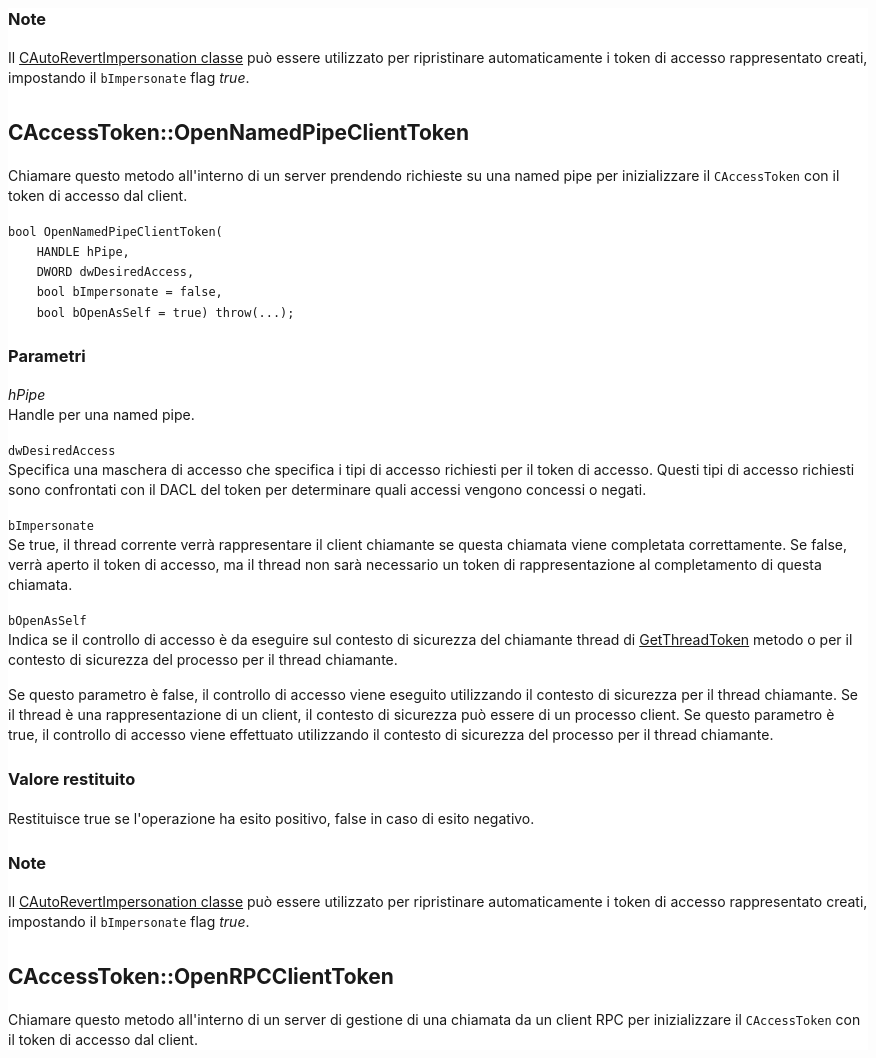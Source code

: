 ### <a name="remarks"></a>Note  
 Il [CAutoRevertImpersonation classe](../../atl/reference/cautorevertimpersonation-class.md) può essere utilizzato per ripristinare automaticamente i token di accesso rappresentato creati, impostando il `bImpersonate` flag *true*.  
  
##  <a name="opennamedpipeclienttoken"></a>CAccessToken::OpenNamedPipeClientToken  
 Chiamare questo metodo all'interno di un server prendendo richieste su una named pipe per inizializzare il `CAccessToken` con il token di accesso dal client.  
  
```
bool OpenNamedPipeClientToken(
    HANDLE hPipe,
    DWORD dwDesiredAccess,
    bool bImpersonate = false,
    bool bOpenAsSelf = true) throw(...);
```  
  
### <a name="parameters"></a>Parametri  
 *hPipe*  
 Handle per una named pipe.  
  
 `dwDesiredAccess`  
 Specifica una maschera di accesso che specifica i tipi di accesso richiesti per il token di accesso. Questi tipi di accesso richiesti sono confrontati con il DACL del token per determinare quali accessi vengono concessi o negati.  
  
 `bImpersonate`  
 Se true, il thread corrente verrà rappresentare il client chiamante se questa chiamata viene completata correttamente. Se false, verrà aperto il token di accesso, ma il thread non sarà necessario un token di rappresentazione al completamento di questa chiamata.  
  
 `bOpenAsSelf`  
 Indica se il controllo di accesso è da eseguire sul contesto di sicurezza del chiamante thread di [GetThreadToken](http://msdn.microsoft.com/library/windows/desktop/ms683182) metodo o per il contesto di sicurezza del processo per il thread chiamante.  
  
 Se questo parametro è false, il controllo di accesso viene eseguito utilizzando il contesto di sicurezza per il thread chiamante. Se il thread è una rappresentazione di un client, il contesto di sicurezza può essere di un processo client. Se questo parametro è true, il controllo di accesso viene effettuato utilizzando il contesto di sicurezza del processo per il thread chiamante.  
  
### <a name="return-value"></a>Valore restituito  
 Restituisce true se l'operazione ha esito positivo, false in caso di esito negativo.  
  
### <a name="remarks"></a>Note  
 Il [CAutoRevertImpersonation classe](../../atl/reference/cautorevertimpersonation-class.md) può essere utilizzato per ripristinare automaticamente i token di accesso rappresentato creati, impostando il `bImpersonate` flag *true*.  
  
##  <a name="openrpcclienttoken"></a>CAccessToken::OpenRPCClientToken  
 Chiamare questo metodo all'interno di un server di gestione di una chiamata da un client RPC per inizializzare il `CAccessToken` con il token di accesso dal client.  
  
